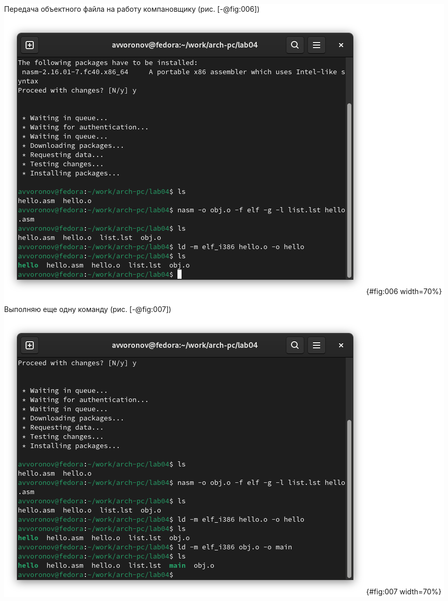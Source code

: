 Передача объектного файла на работу компановщику (рис. [-@fig:006])

![Передача файла](image/6.png){#fig:006 width=70%}

Выполняю еще одну команду (рис. [-@fig:007])

![Выполнение команды](image/7.png){#fig:007 width=70%}
